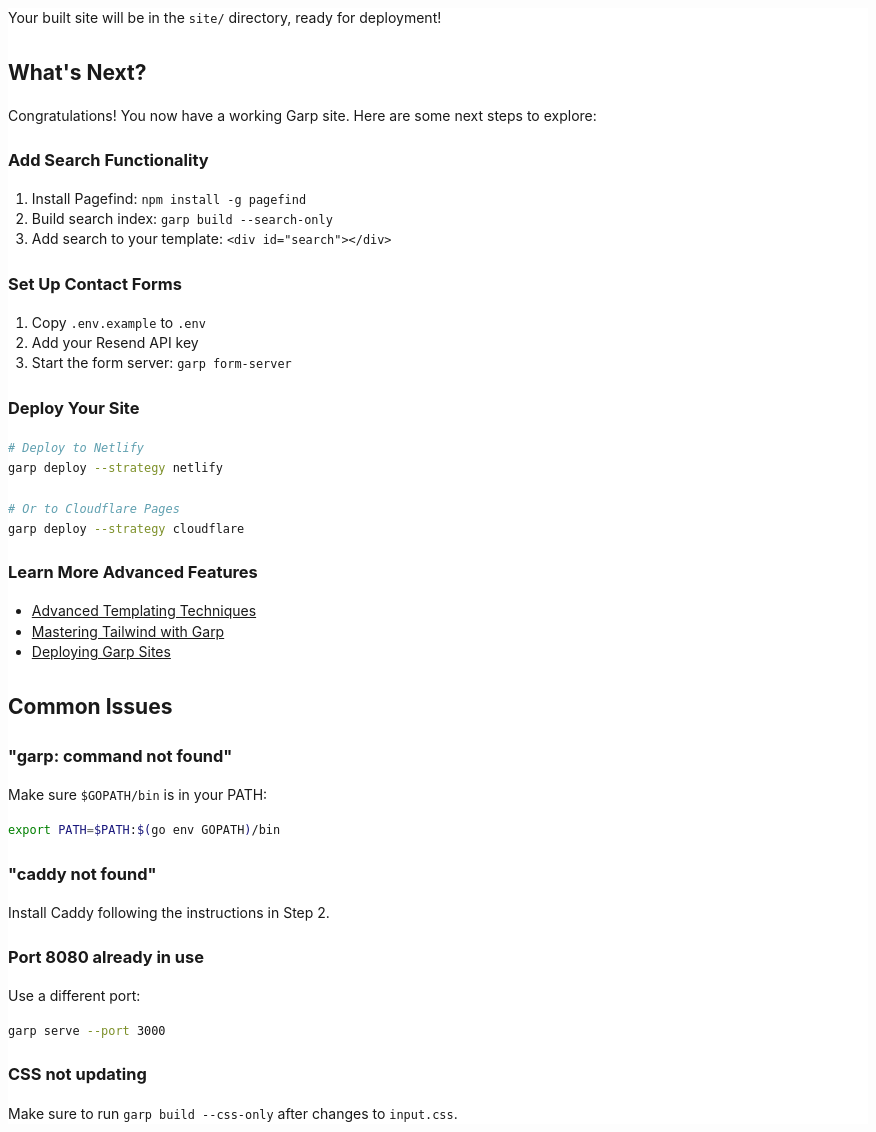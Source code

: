 Your built site will be in the `site/` directory, ready for deployment!

## What's Next?

Congratulations! You now have a working Garp site. Here are some next steps to explore:

### Add Search Functionality
1. Install Pagefind: `npm install -g pagefind`
2. Build search index: `garp build --search-only`
3. Add search to your template: `<div id="search"></div>`

### Set Up Contact Forms
1. Copy `.env.example` to `.env`
2. Add your Resend API key
3. Start the form server: `garp form-server`

### Deploy Your Site
```bash
# Deploy to Netlify
garp deploy --strategy netlify

# Or to Cloudflare Pages
garp deploy --strategy cloudflare
```

### Learn More Advanced Features
- [Advanced Templating Techniques](/blog/advanced-templating-techniques)
- [Mastering Tailwind with Garp](/blog/mastering-tailwind-with-garp)
- [Deploying Garp Sites](/blog/deploying-garp-sites)

## Common Issues

### "garp: command not found"
Make sure `$GOPATH/bin` is in your PATH:
```bash
export PATH=$PATH:$(go env GOPATH)/bin
```

### "caddy not found"
Install Caddy following the instructions in Step 2.

### Port 8080 already in use
Use a different port:
```bash
garp serve --port 3000
```

### CSS not updating
Make sure to run `garp build --css-only` after changes to `input.css`.
